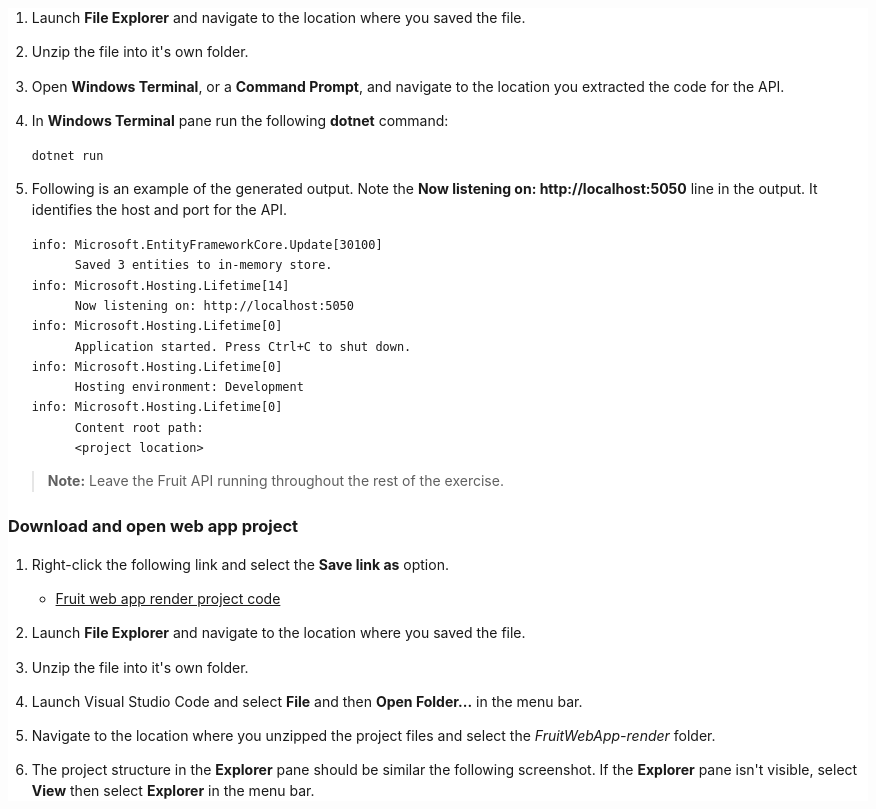 1. Launch **File Explorer** and navigate to the location where you saved the file.

1. Unzip the file into it's own folder.

1. Open **Windows Terminal**, or a **Command Prompt**, and navigate to the location you extracted the code for the API.

1. In **Windows Terminal** pane run the following **dotnet** command:

    ```
    dotnet run
    ```

1. Following is an example of the generated output. Note the **Now listening on: http://localhost:5050** line in the output. It identifies the host and port for the API.

    ```
    info: Microsoft.EntityFrameworkCore.Update[30100]
          Saved 3 entities to in-memory store.
    info: Microsoft.Hosting.Lifetime[14]
          Now listening on: http://localhost:5050
    info: Microsoft.Hosting.Lifetime[0]
          Application started. Press Ctrl+C to shut down.
    info: Microsoft.Hosting.Lifetime[0]
          Hosting environment: Development
    info: Microsoft.Hosting.Lifetime[0]
          Content root path: 
          <project location>
    ```

>**Note:** Leave the Fruit API running throughout the rest of the exercise. 

### Download and open web app project

1. Right-click the following link and select the **Save link as** option. 

    * [Fruit web app render project code](https://raw.githubusercontent.com/MicrosoftLearning/mslearn-aspnet-api/main/Allfiles/Downloads/FruitWebApp-render.zip)

1. Launch **File Explorer** and navigate to the location where you saved the file.

1. Unzip the file into it's own folder.

1. Launch Visual Studio Code and select **File** and then **Open Folder...** in the menu bar.

1. Navigate to the location where you unzipped the project files and select the *FruitWebApp-render* folder.

1. The project structure in the **Explorer** pane should be similar the following screenshot. If the **Explorer** pane isn't visible, select **View** then select **Explorer** in the menu bar.

